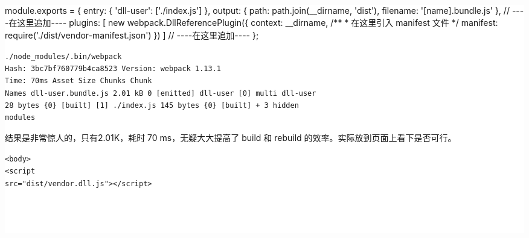 <span class="hljs-built_in">module</span>.exports = {
  <span class="hljs-attr">entry</span>: {
    <span class="hljs-string">&apos;dll-user&apos;</span>: [<span class="hljs-string">&apos;./index.js&apos;</span>]
  },
  <span class="hljs-attr">output</span>: {
    <span class="hljs-attr">path</span>: path.join(__dirname, <span class="hljs-string">&apos;dist&apos;</span>),
    <span class="hljs-attr">filename</span>: <span class="hljs-string">&apos;[name].bundle.js&apos;</span>
  },
  <span class="hljs-comment">// ----&#x5728;&#x8FD9;&#x91CC;&#x8FFD;&#x52A0;----</span>
  plugins: [
    <span class="hljs-keyword">new</span> webpack.DllReferencePlugin({
      <span class="hljs-attr">context</span>: __dirname,
      <span class="hljs-comment">/**
       * &#x5728;&#x8FD9;&#x91CC;&#x5F15;&#x5165; manifest &#x6587;&#x4EF6;
       */</span>
      manifest: <span class="hljs-built_in">require</span>(<span class="hljs-string">&apos;./dist/vendor-manifest.json&apos;</span>)
    })
  ]
  <span class="hljs-comment">// ----&#x5728;&#x8FD9;&#x91CC;&#x8FFD;&#x52A0;----</span>
};</code></pre><div class="widget-codetool" style="display:none"><div class="widget-codetool--inner"><span class="selectCode code-tool" data-toggle="tooltip" data-placement="top" title="" data-original-title="&#x5168;&#x9009;"></span> <span type="button" class="copyCode code-tool" data-toggle="tooltip" data-placement="top" data-clipboard-text="./node_modules/.bin/webpack
Hash: 3bc7bf760779b4ca8523
Version: webpack 1.13.1
Time: 70ms
             Asset     Size  Chunks             Chunk Names
dll-user.bundle.js  2.01 kB       0  [emitted]  dll-user
   [0] multi dll-user 28 bytes {0} [built]
   [1] ./index.js 145 bytes {0} [built]
    + 3 hidden modules" title="" data-original-title="&#x590D;&#x5236;"></span> <span type="button" class="saveToNote code-tool" data-toggle="tooltip" data-placement="top" title="" data-original-title="&#x653E;&#x8FDB;&#x7B14;&#x8BB0;"></span></div></div><pre class="hljs subunit"><code class="sh">./node_modules/.bin/webpack
Hash: 3bc7bf760779b4ca8523
Version: webpack 1.13.1
<span class="hljs-keyword">Time:</span> 70ms
             Asset     Size  Chunks             Chunk Names
dll-user.bundle.js  2.01 kB       0  [emitted]  dll-user
   [0] multi dll-user 28 bytes {0} [built]
   [1] ./index.js 145 bytes {0} [built]
    + 3 hidden modules</code></pre><p>&#x7ED3;&#x679C;&#x662F;&#x975E;&#x5E38;&#x60CA;&#x4EBA;&#x7684;&#xFF0C;&#x53EA;&#x6709;2.01K&#xFF0C;&#x8017;&#x65F6; 70 ms&#xFF0C;&#x65E0;&#x7591;&#x5927;&#x5927;&#x63D0;&#x9AD8;&#x4E86; build &#x548C; rebuild &#x7684;&#x6548;&#x7387;&#x3002;&#x5B9E;&#x9645;&#x653E;&#x5230;&#x9875;&#x9762;&#x4E0A;&#x770B;&#x4E0B;&#x662F;&#x5426;&#x53EF;&#x884C;&#x3002;</p><div class="widget-codetool" style="display:none"><div class="widget-codetool--inner"><span class="selectCode code-tool" data-toggle="tooltip" data-placement="top" title="" data-original-title="&#x5168;&#x9009;"></span> <span type="button" class="copyCode code-tool" data-toggle="tooltip" data-placement="top" data-clipboard-text="&lt;body&gt;
  &lt;script src=&quot;dist/vendor.dll.js&quot;&gt;&lt;/script&gt;
  &lt;script src=&quot;dist/dll-user.bundle.js&quot;&gt;&lt;/script&gt;
&lt;/body&gt;" title="" data-original-title="&#x590D;&#x5236;"></span> <span type="button" class="saveToNote code-tool" data-toggle="tooltip" data-placement="top" title="" data-original-title="&#x653E;&#x8FDB;&#x7B14;&#x8BB0;"></span></div></div><pre class="xml hljs"><code class="html"><span class="hljs-tag">&lt;<span class="hljs-name">body</span>&gt;</span>
  <span class="hljs-tag">&lt;<span class="hljs-name">script</span> <span class="hljs-attr">src</span>=<span class="hljs-string">&quot;dist/vendor.dll.js&quot;</span>&gt;</span><span class="undefined"></span><span class="hljs-tag">&lt;/<span class="hljs-name">script</span>&gt;</span>